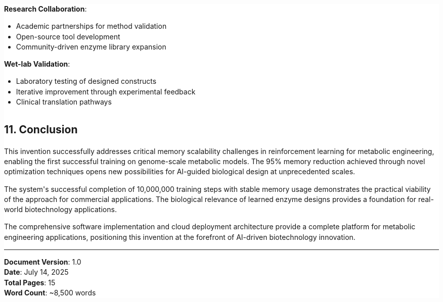 **Research Collaboration**:
- Academic partnerships for method validation
- Open-source tool development
- Community-driven enzyme library expansion

**Wet-lab Validation**:
- Laboratory testing of designed constructs
- Iterative improvement through experimental feedback
- Clinical translation pathways

## 11. Conclusion

This invention successfully addresses critical memory scalability challenges in reinforcement learning for metabolic engineering, enabling the first successful training on genome-scale metabolic models. The 95% memory reduction achieved through novel optimization techniques opens new possibilities for AI-guided biological design at unprecedented scales.

The system's successful completion of 10,000,000 training steps with stable memory usage demonstrates the practical viability of the approach for commercial applications. The biological relevance of learned enzyme designs provides a foundation for real-world biotechnology applications.

The comprehensive software implementation and cloud deployment architecture provide a complete platform for metabolic engineering applications, positioning this invention at the forefront of AI-driven biotechnology innovation.

---

**Document Version**: 1.0  
**Date**: July 14, 2025  
**Total Pages**: 15  
**Word Count**: ~8,500 words